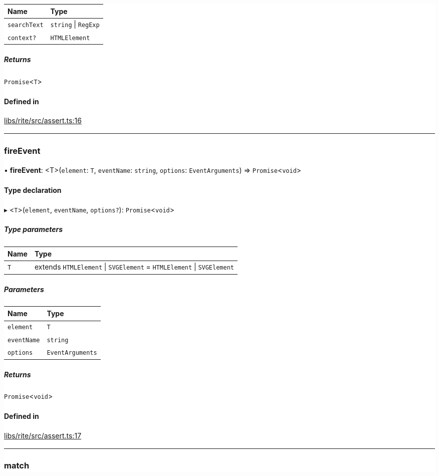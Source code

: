 | Name | Type |
| :------ | :------ |
| `searchText` | `string` \| `RegExp` |
| `context?` | `HTMLElement` |

##### Returns

`Promise`<`T`\>

#### Defined in

[libs/rite/src/assert.ts:16](https://github.com/plaited/plaited/blob/c1fda74/libs/rite/src/assert.ts#L16)

___

### fireEvent

• **fireEvent**: <T\>(`element`: `T`, `eventName`: `string`, `options`: `EventArguments`) => `Promise`<`void`\>

#### Type declaration

▸ <`T`\>(`element`, `eventName`, `options?`): `Promise`<`void`\>

##### Type parameters

| Name | Type |
| :------ | :------ |
| `T` | extends `HTMLElement` \| `SVGElement` = `HTMLElement` \| `SVGElement` |

##### Parameters

| Name | Type |
| :------ | :------ |
| `element` | `T` |
| `eventName` | `string` |
| `options` | `EventArguments` |

##### Returns

`Promise`<`void`\>

#### Defined in

[libs/rite/src/assert.ts:17](https://github.com/plaited/plaited/blob/c1fda74/libs/rite/src/assert.ts#L17)

___

### match
